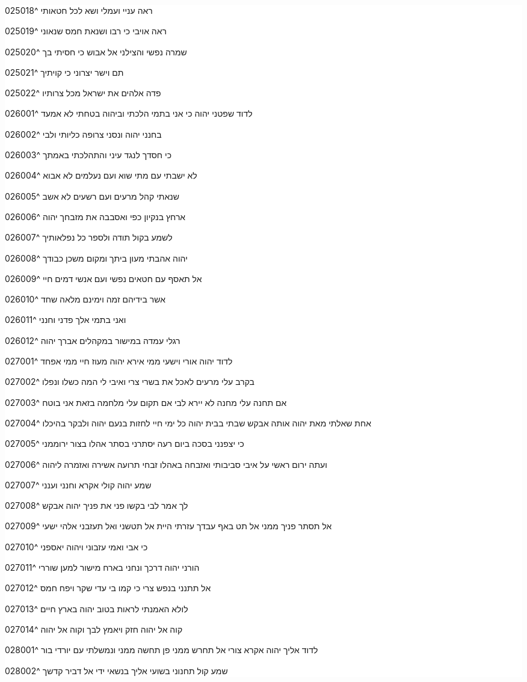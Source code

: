 ראה עניי ועמלי ושא לכל חטאותי ^025018

ראה אויבי כי רבו ושנאת חמס שנאוני ^025019

שמרה נפשי והצילני אל אבוש כי חסיתי בך ^025020

תם וישר יצרוני כי קויתיך ^025021

פדה אלהים את ישראל מכל צרותיו ^025022

לדוד שפטני יהוה כי אני בתמי הלכתי וביהוה בטחתי לא אמעד ^026001

בחנני יהוה ונסני צרופה כליותי ולבי ^026002

כי חסדך לנגד עיני והתהלכתי באמתך ^026003

לא ישבתי עם מתי שוא ועם נעלמים לא אבוא ^026004

שנאתי קהל מרעים ועם רשעים לא אשב ^026005

ארחץ בנקיון כפי ואסבבה את מזבחך יהוה ^026006

לשמע בקול תודה ולספר כל נפלאותיך ^026007

יהוה אהבתי מעון ביתך ומקום משכן כבודך ^026008

אל תאסף עם חטאים נפשי ועם אנשי דמים חיי ^026009

אשר בידיהם זמה וימינם מלאה שחד ^026010

ואני בתמי אלך פדני וחנני ^026011

רגלי עמדה במישור במקהלים אברך יהוה ^026012

לדוד יהוה אורי וישעי ממי אירא יהוה מעוז חיי ממי אפחד ^027001

בקרב עלי מרעים לאכל את בשרי צרי ואיבי לי המה כשלו ונפלו ^027002

אם תחנה עלי מחנה לא יירא לבי אם תקום עלי מלחמה בזאת אני בוטח ^027003

אחת שאלתי מאת יהוה אותה אבקש שבתי בבית יהוה כל ימי חיי לחזות בנעם יהוה ולבקר בהיכלו ^027004

כי יצפנני בסכה ביום רעה יסתרני בסתר אהלו בצור ירוממני ^027005

ועתה ירום ראשי על איבי סביבותי ואזבחה באהלו זבחי תרועה אשירה ואזמרה ליהוה ^027006

שמע יהוה קולי אקרא וחנני וענני ^027007

לך אמר לבי בקשו פני את פניך יהוה אבקש ^027008

אל תסתר פניך ממני אל תט באף עבדך עזרתי היית אל תטשני ואל תעזבני אלהי ישעי ^027009

כי אבי ואמי עזבוני ויהוה יאספני ^027010

הורני יהוה דרכך ונחני בארח מישור למען שוררי ^027011

אל תתנני בנפש צרי כי קמו בי עדי שקר ויפח חמס ^027012

לולא האמנתי לראות בטוב יהוה בארץ חיים ^027013

קוה אל יהוה חזק ויאמץ לבך וקוה אל יהוה ^027014

לדוד אליך יהוה אקרא צורי אל תחרש ממני פן תחשה ממני ונמשלתי עם יורדי בור ^028001

שמע קול תחנוני בשועי אליך בנשאי ידי אל דביר קדשך ^028002
